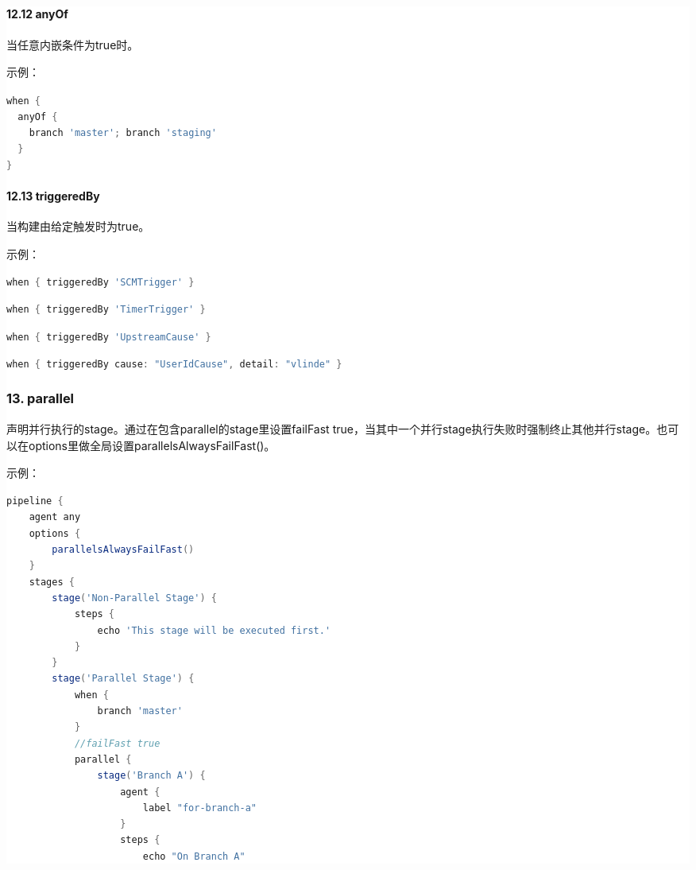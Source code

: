 

#### 12.12 anyOf

当任意内嵌条件为true时。

示例：

```groovy
when { 
  anyOf { 
    branch 'master'; branch 'staging' 
  } 
}
```



#### 12.13 triggeredBy

当构建由给定触发时为true。

示例：

```groovy
when { triggeredBy 'SCMTrigger' }
```

```groovy
when { triggeredBy 'TimerTrigger' }
```

```groovy
when { triggeredBy 'UpstreamCause' }
```

```groovy
when { triggeredBy cause: "UserIdCause", detail: "vlinde" }
```



### 13. parallel

声明并行执行的stage。通过在包含parallel的stage里设置failFast true，当其中一个并行stage执行失败时强制终止其他并行stage。也可以在options里做全局设置parallelsAlwaysFailFast()。

示例：

```groovy
pipeline {
    agent any
    options {
        parallelsAlwaysFailFast()
    }
    stages {
        stage('Non-Parallel Stage') {
            steps {
                echo 'This stage will be executed first.'
            }
        }
        stage('Parallel Stage') {
            when {
                branch 'master'
            }
          	//failFast true
            parallel {
                stage('Branch A') {
                    agent {
                        label "for-branch-a"
                    }
                    steps {
                        echo "On Branch A"
```